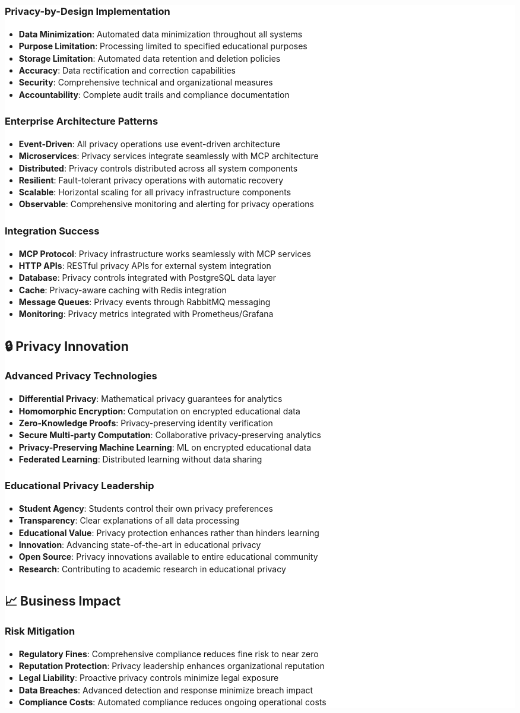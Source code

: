 ### Privacy-by-Design Implementation
- **Data Minimization**: Automated data minimization throughout all systems
- **Purpose Limitation**: Processing limited to specified educational purposes
- **Storage Limitation**: Automated data retention and deletion policies
- **Accuracy**: Data rectification and correction capabilities
- **Security**: Comprehensive technical and organizational measures
- **Accountability**: Complete audit trails and compliance documentation

### Enterprise Architecture Patterns
- **Event-Driven**: All privacy operations use event-driven architecture
- **Microservices**: Privacy services integrate seamlessly with MCP architecture
- **Distributed**: Privacy controls distributed across all system components
- **Resilient**: Fault-tolerant privacy operations with automatic recovery
- **Scalable**: Horizontal scaling for all privacy infrastructure components
- **Observable**: Comprehensive monitoring and alerting for privacy operations

### Integration Success
- **MCP Protocol**: Privacy infrastructure works seamlessly with MCP services
- **HTTP APIs**: RESTful privacy APIs for external system integration
- **Database**: Privacy controls integrated with PostgreSQL data layer
- **Cache**: Privacy-aware caching with Redis integration
- **Message Queues**: Privacy events through RabbitMQ messaging
- **Monitoring**: Privacy metrics integrated with Prometheus/Grafana

## 🔒 Privacy Innovation

### Advanced Privacy Technologies
- **Differential Privacy**: Mathematical privacy guarantees for analytics
- **Homomorphic Encryption**: Computation on encrypted educational data
- **Zero-Knowledge Proofs**: Privacy-preserving identity verification
- **Secure Multi-party Computation**: Collaborative privacy-preserving analytics
- **Privacy-Preserving Machine Learning**: ML on encrypted educational data
- **Federated Learning**: Distributed learning without data sharing

### Educational Privacy Leadership
- **Student Agency**: Students control their own privacy preferences
- **Transparency**: Clear explanations of all data processing
- **Educational Value**: Privacy protection enhances rather than hinders learning
- **Innovation**: Advancing state-of-the-art in educational privacy
- **Open Source**: Privacy innovations available to entire educational community
- **Research**: Contributing to academic research in educational privacy

## 📈 Business Impact

### Risk Mitigation
- **Regulatory Fines**: Comprehensive compliance reduces fine risk to near zero
- **Reputation Protection**: Privacy leadership enhances organizational reputation
- **Legal Liability**: Proactive privacy controls minimize legal exposure
- **Data Breaches**: Advanced detection and response minimize breach impact
- **Compliance Costs**: Automated compliance reduces ongoing operational costs
